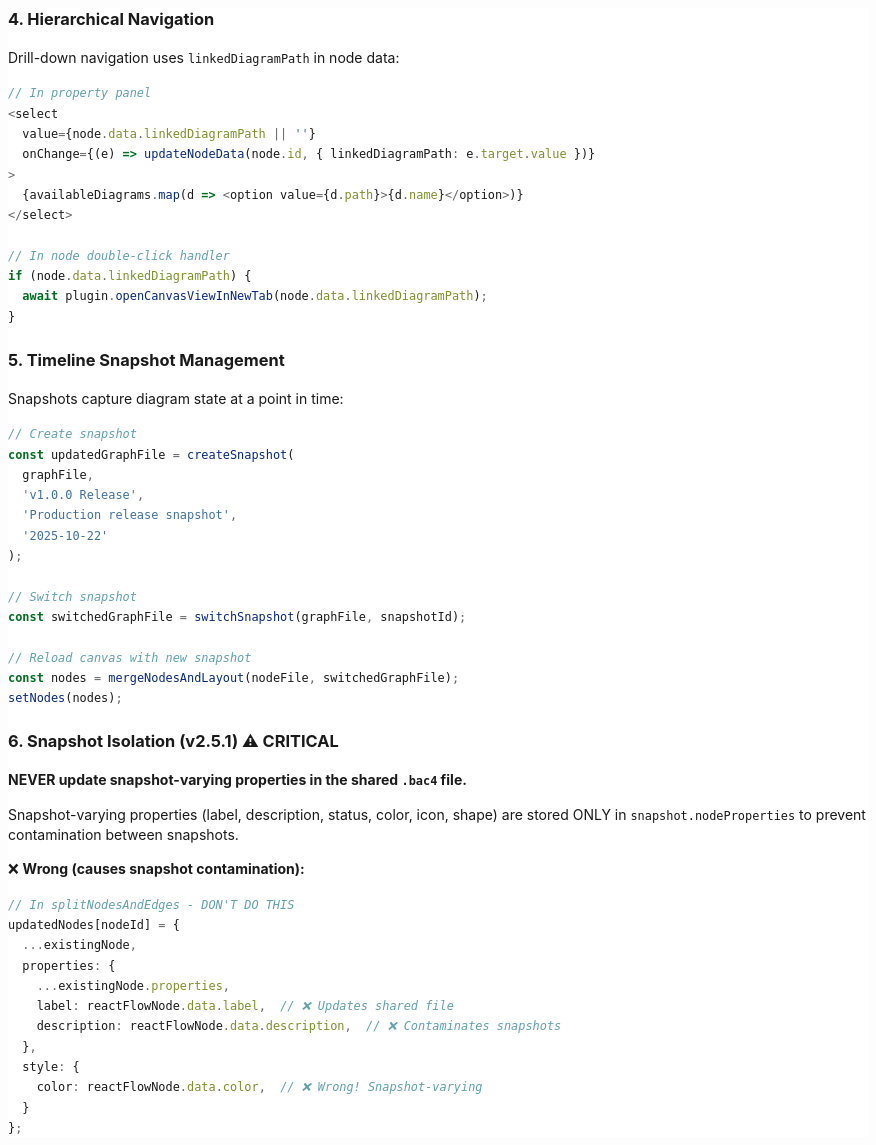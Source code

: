 ### 4. Hierarchical Navigation

Drill-down navigation uses `linkedDiagramPath` in node data:

```typescript
// In property panel
<select
  value={node.data.linkedDiagramPath || ''}
  onChange={(e) => updateNodeData(node.id, { linkedDiagramPath: e.target.value })}
>
  {availableDiagrams.map(d => <option value={d.path}>{d.name}</option>)}
</select>

// In node double-click handler
if (node.data.linkedDiagramPath) {
  await plugin.openCanvasViewInNewTab(node.data.linkedDiagramPath);
}
```

### 5. Timeline Snapshot Management

Snapshots capture diagram state at a point in time:

```typescript
// Create snapshot
const updatedGraphFile = createSnapshot(
  graphFile,
  'v1.0.0 Release',
  'Production release snapshot',
  '2025-10-22'
);

// Switch snapshot
const switchedGraphFile = switchSnapshot(graphFile, snapshotId);

// Reload canvas with new snapshot
const nodes = mergeNodesAndLayout(nodeFile, switchedGraphFile);
setNodes(nodes);
```

### 6. Snapshot Isolation (v2.5.1) ⚠️ CRITICAL

**NEVER update snapshot-varying properties in the shared `.bac4` file.**

Snapshot-varying properties (label, description, status, color, icon, shape) are stored ONLY in `snapshot.nodeProperties` to prevent contamination between snapshots.

❌ **Wrong (causes snapshot contamination):**
```typescript
// In splitNodesAndEdges - DON'T DO THIS
updatedNodes[nodeId] = {
  ...existingNode,
  properties: {
    ...existingNode.properties,
    label: reactFlowNode.data.label,  // ❌ Updates shared file
    description: reactFlowNode.data.description,  // ❌ Contaminates snapshots
  },
  style: {
    color: reactFlowNode.data.color,  // ❌ Wrong! Snapshot-varying
  }
};
```
